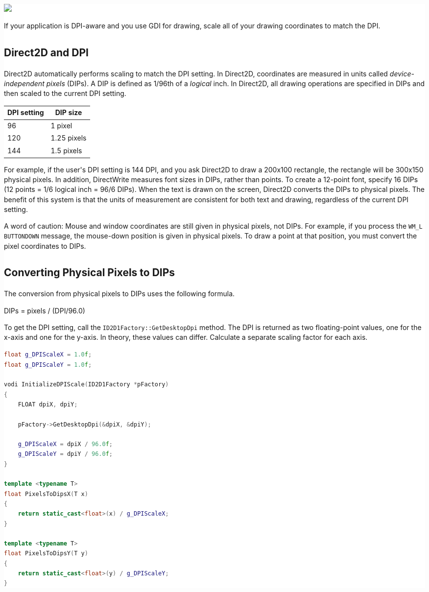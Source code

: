 ![](https://docs.microsoft.com/en-us/windows/win32/learnwin32/images/graphics12.png)

If your application is DPI-aware and you use GDI for drawing, scale all of your drawing coordinates to match the DPI.

## Direct2D and DPI

Direct2D automatically performs scaling to match the DPI setting. In Direct2D, coordinates are measured in units called _device-independent pixels_ (DIPs). A DIP is defined as 1/96th of a _logical_ inch. In Direct2D, all drawing operations are specified in DIPs and then scaled to the current DPI setting.

| DPI setting | DIP size |
|---|---|
| 96 | 1 pixel |
| 120 | 1.25 pixels |
| 144 | 1.5 pixels |

For example, if the user's DPI setting is 144 DPI, and you ask Direct2D to draw a 200x100 rectangle, the rectangle will be 300x150 physical pixels. In addition, DirectWrite measures font sizes in DIPs, rather than points. To create a 12-point font, specify 16 DIPs (12 points = 1/6 logical inch = 96/6 DIPs). When the text is drawn on the screen, Direct2D converts the DIPs to physical pixels. The benefit of this system is that the units of measurement are consistent for both text and drawing, regardless of the current DPI setting.

A word of caution: Mouse and window coordinates are still given in physical pixels, not DIPs. For example, if you process the `WM_LBUTTONDOWN` message, the mouse-down position is given in physical pixels. To draw a point at that position, you must convert the pixel coordinates to DIPs.

## Converting Physical Pixels to DIPs

The conversion from physical pixels to DIPs uses the following formula.

DIPs = pixels / (DPI/96.0)

To get the DPI setting, call the `ID2D1Factory::GetDesktopDpi` method. The DPI is returned as two floating-point values, one for the x-axis and one for the y-axis. In theory, these values can differ. Calculate a separate scaling factor for each axis.

```cpp
float g_DPIScaleX = 1.0f;
float g_DPIScaleY = 1.0f;

vodi InitializeDPIScale(ID2D1Factory *pFactory)
{
    FLOAT dpiX, dpiY;

    pFactory->GetDesktopDpi(&dpiX, &dpiY);

    g_DPIScaleX = dpiX / 96.0f;
    g_DPIScaleY = dpiY / 96.0f;
}

template <typename T>
float PixelsToDipsX(T x)
{
    return static_cast<float>(x) / g_DPIScaleX;
}

template <typename T>
float PixelsToDipsY(T y)
{
    return static_cast<float>(y) / g_DPIScaleY;
}
```